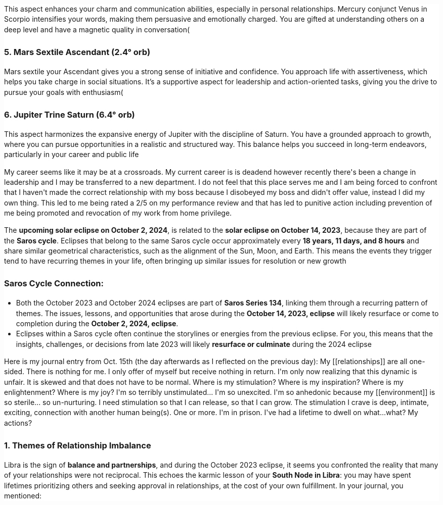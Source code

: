 This aspect enhances your charm and communication abilities, especially in personal relationships. Mercury conjunct Venus in Scorpio intensifies your words, making them persuasive and emotionally charged. You are gifted at understanding others on a deep level and have a magnetic quality in conversation​(

### 5. **Mars Sextile Ascendant** (2.4° orb)

Mars sextile your Ascendant gives you a strong sense of initiative and confidence. You approach life with assertiveness, which helps you take charge in social situations. It’s a supportive aspect for leadership and action-oriented tasks, giving you the drive to pursue your goals with enthusiasm​(

### 6. **Jupiter Trine Saturn** (6.4° orb)

This aspect harmonizes the expansive energy of Jupiter with the discipline of Saturn. You have a grounded approach to growth, where you can pursue opportunities in a realistic and structured way. This balance helps you succeed in long-term endeavors, particularly in your career and public life​

My career seems like it may be at a crossroads. My current career is is deadend however recently there's been a change in leadership and I may be transferred to a new department. I do not feel that this place serves me and I am being forced to confront that I haven't made the correct relationship with my boss because I disobeyed my boss and didn't offer value, instead I did my own thing. This led to me being rated a 2/5 on my performance review and that has led to punitive action including prevention of me being promoted and revocation of my work from home privilege.

The **upcoming solar eclipse on October 2, 2024**, is related to the **solar eclipse on October 14, 2023**, because they are part of the **Saros cycle**. Eclipses that belong to the same Saros cycle occur approximately every **18 years, 11 days, and 8 hours** and share similar geometrical characteristics, such as the alignment of the Sun, Moon, and Earth. This means the events they trigger tend to have recurring themes in your life, often bringing up similar issues for resolution or new growth​
### Saros Cycle Connection:

- Both the October 2023 and October 2024 eclipses are part of **Saros Series 134**, linking them through a recurring pattern of themes. The issues, lessons, and opportunities that arose during the **October 14, 2023, eclipse** will likely resurface or come to completion during the **October 2, 2024, eclipse**.
- Eclipses within a Saros cycle often continue the storylines or energies from the previous eclipse. For you, this means that the insights, challenges, or decisions from late 2023 will likely **resurface or culminate** during the 2024 eclipse​

Here is my journal entry from Oct. 15th (the day afterwards as I reflected on the previous day): My [[relationships]] are all one-sided. There is nothing for me. I only offer of myself but receive nothing in return. I'm only now realizing that this dynamic is unfair. It is skewed and that does not have to be normal. Where is my stimulation? Where is my inspiration? Where is my enlightenment? Where is my joy? I'm so terribly unstimulated... I'm so unexcited. I'm so anhedonic because my [[environment]] is so sterile... so un-nurturing. I need stimulation so that I can release, so that I can grow. The stimulation I crave is deep, intimate, exciting, connection with another human being(s). One or more. I'm in prison. I've had a lifetime to dwell on what...what? My actions?

### 1. **Themes of Relationship Imbalance**

Libra is the sign of **balance and partnerships**, and during the October 2023 eclipse, it seems you confronted the reality that many of your relationships were not reciprocal. This echoes the karmic lesson of your **South Node in Libra**: you may have spent lifetimes prioritizing others and seeking approval in relationships, at the cost of your own fulfillment. In your journal, you mentioned:
